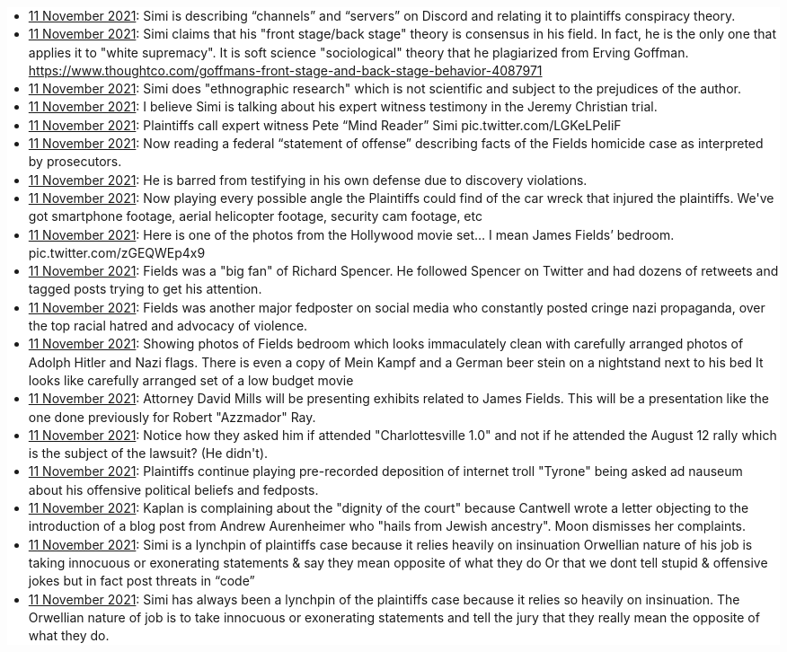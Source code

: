 * [11 November 2021](https://web.archive.org/web/20211111152157/https://twitter.com/TheMadDimension/status/1458817181362307077): Simi is describing “channels” and “servers” on Discord and relating it to plaintiffs conspiracy theory.
* [11 November 2021](https://web.archive.org/web/20211111151805/https://twitter.com/TheMadDimension/status/1458816182199336963): Simi claims that his "front stage/back stage" theory is consensus in his field.  In fact, he is the only one that applies it to "white supremacy".  It is soft science "sociological" theory that he plagiarized from Erving Goffman. https://www.thoughtco.com/goffmans-front-stage-and-back-stage-behavior-4087971
* [11 November 2021](https://web.archive.org/web/20211111150733/https://twitter.com/TheMadDimension/status/1458813521114796037): Simi does "ethnographic research" which is not scientific and subject to the prejudices of the author.
* [11 November 2021](https://web.archive.org/web/20211111150632/https://twitter.com/TheMadDimension/status/1458812951117189120): I believe Simi is talking about his expert witness testimony in the Jeremy Christian trial.
* [11 November 2021](https://web.archive.org/web/20211111150233/https://twitter.com/TheMadDimension/status/1458812237523697669): Plaintiffs call expert witness Pete “Mind Reader” Simi pic.twitter.com/LGKeLPeIiF
* [11 November 2021](https://web.archive.org/web/20211111145528/https://twitter.com/TheMadDimension/status/1458810491044831236): Now reading a federal “statement of offense” describing facts of the Fields homicide case as interpreted by prosecutors.
* [11 November 2021](https://web.archive.org/web/20211111144952/https://twitter.com/TheMadDimension/status/1458809054961098762): He is barred from testifying in his own defense due to discovery violations.
* [11 November 2021](https://web.archive.org/web/20211111144907/https://twitter.com/TheMadDimension/status/1458808964422852615): Now playing every possible angle the Plaintiffs could find of the car wreck that injured the plaintiffs.  We've got smartphone footage, aerial helicopter footage, security cam footage, etc
* [11 November 2021](https://web.archive.org/web/20211111143848/https://twitter.com/TheMadDimension/status/1458806362968936450): Here is one of the photos from the Hollywood movie set… I mean James Fields’ bedroom. pic.twitter.com/zGEQWEp4x9
* [11 November 2021](https://web.archive.org/web/20211111143541/https://twitter.com/TheMadDimension/status/1458805576314417158): Fields was a "big fan" of Richard Spencer. He followed Spencer on Twitter and had dozens of retweets and tagged posts trying to get his attention.
* [11 November 2021](https://web.archive.org/web/20211111142710/https://twitter.com/TheMadDimension/status/1458803387336691713): Fields was another major fedposter on social media who constantly posted cringe nazi propaganda, over the top racial hatred and advocacy of violence.
* [11 November 2021](https://web.archive.org/web/20211111142459/https://twitter.com/TheMadDimension/status/1458802908699504646): Showing photos of Fields bedroom which looks immaculately clean with carefully arranged photos of Adolph Hitler and Nazi flags. There is even a copy of Mein Kampf and a German beer stein on a nightstand next to his bed  It looks like carefully arranged set of a low budget movie
* [11 November 2021](https://web.archive.org/web/20211111142107/https://twitter.com/TheMadDimension/status/1458801877198336002): Attorney David Mills will be presenting exhibits related to James Fields.  This will be a presentation like the one done previously for Robert "Azzmador" Ray.
* [11 November 2021](https://web.archive.org/web/20211111141623/https://twitter.com/TheMadDimension/status/1458800723911602184): Notice how they asked him if attended "Charlottesville 1.0" and not if he attended the August 12 rally which is the subject of the lawsuit? (He didn't).
* [11 November 2021](https://web.archive.org/web/20211111141138/https://twitter.com/TheMadDimension/status/1458799527201099776): Plaintiffs continue playing pre-recorded deposition of internet troll "Tyrone" being asked ad nauseum about his offensive political beliefs and fedposts.
* [11 November 2021](https://web.archive.org/web/20211111140854/https://twitter.com/TheMadDimension/status/1458798832142086149): Kaplan is complaining about the "dignity of the court" because Cantwell wrote a letter objecting to the introduction of a blog post from Andrew Aurenheimer who "hails from Jewish ancestry".  Moon dismisses her complaints.
* [11 November 2021](https://web.archive.org/web/20211111134752/https://twitter.com/TheMadDimension/status/1458793519083053065): Simi is a lynchpin of plaintiffs case because it relies heavily on insinuation  Orwellian nature of his job is taking innocuous or exonerating statements & say they mean opposite of what they do  Or that we dont tell stupid & offensive jokes but in fact post threats in “code”
* [11 November 2021](https://web.archive.org/web/20211111134057/https://twitter.com/TheMadDimension/status/1458791751037063168): Simi has always been a lynchpin of the plaintiffs case because it relies so heavily on insinuation.  The Orwellian nature of job is to take innocuous or exonerating statements and tell the jury that they really mean the opposite of what they do.